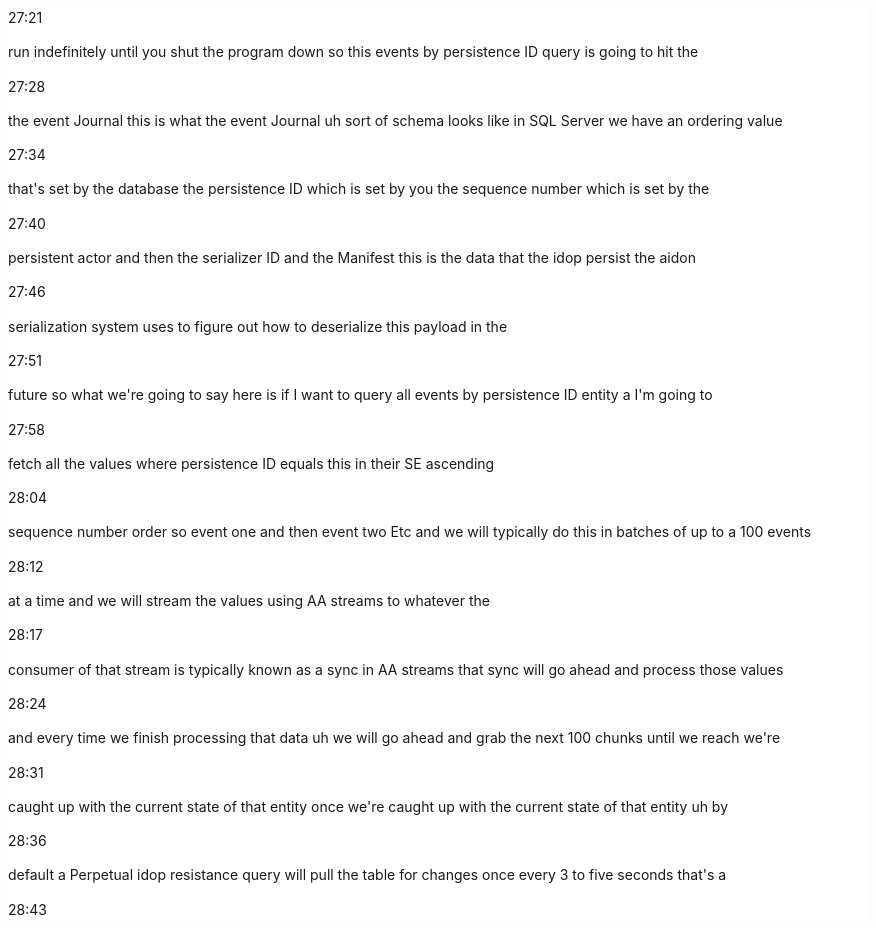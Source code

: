 27:21

run indefinitely until you shut the program down so this events by persistence ID query is going to hit the

27:28

the event Journal this is what the event Journal uh sort of schema looks like in SQL Server we have an ordering value

27:34

that's set by the database the persistence ID which is set by you the sequence number which is set by the

27:40

persistent actor and then the serializer ID and the Manifest this is the data that the idop persist the aidon

27:46

serialization system uses to figure out how to deserialize this payload in the

27:51

future so what we're going to say here is if I want to query all events by persistence ID entity a I'm going to

27:58

fetch all the values where persistence ID equals this in their SE ascending

28:04

sequence number order so event one and then event two Etc and we will typically do this in batches of up to a 100 events

28:12

at a time and we will stream the values using AA streams to whatever the

28:17

consumer of that stream is typically known as a sync in AA streams that sync will go ahead and process those values

28:24

and every time we finish processing that data uh we will go ahead and grab the next 100 chunks until we reach we're

28:31

caught up with the current state of that entity once we're caught up with the current state of that entity uh by

28:36

default a Perpetual idop resistance query will pull the table for changes once every 3 to five seconds that's a

28:43
